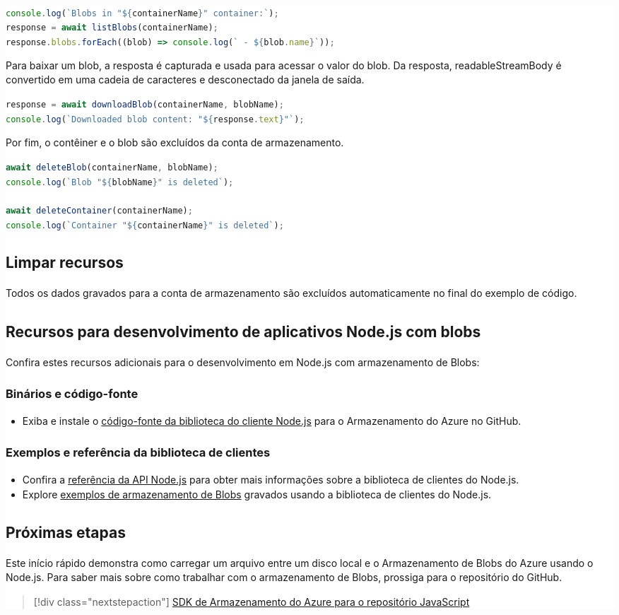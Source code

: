 ```javascript
console.log(`Blobs in "${containerName}" container:`);
response = await listBlobs(containerName);
response.blobs.forEach((blob) => console.log(` - ${blob.name}`));
```

Para baixar um blob, a resposta é capturada e usada para acessar o valor do blob. Da resposta, readableStreamBody é convertido em uma cadeia de caracteres e desconectado da janela de saída.

```javascript
response = await downloadBlob(containerName, blobName);
console.log(`Downloaded blob content: "${response.text}"`);
```

Por fim, o contêiner e o blob são excluídos da conta de armazenamento.

```javascript
await deleteBlob(containerName, blobName);
console.log(`Blob "${blobName}" is deleted`);

await deleteContainer(containerName);
console.log(`Container "${containerName}" is deleted`);
```

## <a name="clean-up-resources"></a>Limpar recursos
Todos os dados gravados para a conta de armazenamento são excluídos automaticamente no final do exemplo de código. 

## <a name="resources-for-developing-nodejs-applications-with-blobs"></a>Recursos para desenvolvimento de aplicativos Node.js com blobs

Confira estes recursos adicionais para o desenvolvimento em Node.js com armazenamento de Blobs:

### <a name="binaries-and-source-code"></a>Binários e código-fonte

- Exiba e instale o [código-fonte da biblioteca do cliente Node.js](https://github.com/Azure/azure-storage-node) para o Armazenamento do Azure no GitHub.

### <a name="client-library-reference-and-samples"></a>Exemplos e referência da biblioteca de clientes

- Confira a [referência da API Node.js](https://docs.microsoft.com/javascript/api/overview/azure/storage) para obter mais informações sobre a biblioteca de clientes do Node.js.
- Explore [exemplos de armazenamento de Blobs](https://azure.microsoft.com/resources/samples/?sort=0&service=storage&platform=nodejs&term=blob) gravados usando a biblioteca de clientes do Node.js.

## <a name="next-steps"></a>Próximas etapas

Este início rápido demonstra como carregar um arquivo entre um disco local e o Armazenamento de Blobs do Azure usando o Node.js. Para saber mais sobre como trabalhar com o armazenamento de Blobs, prossiga para o repositório do GitHub.

> [!div class="nextstepaction"]
> [SDK de Armazenamento do Azure para o repositório JavaScript](https://github.com/Azure/azure-storage-node)